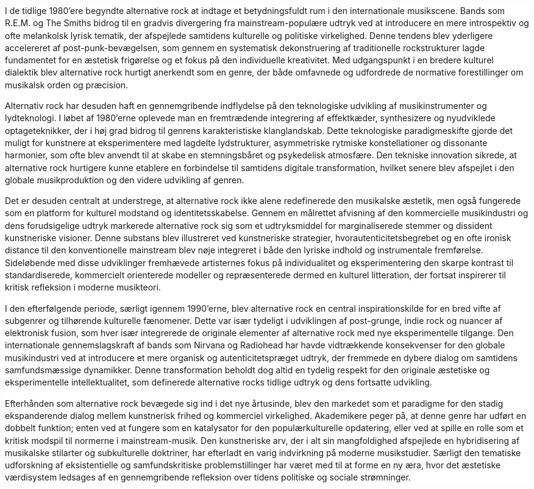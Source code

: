 I de tidlige 1980’ere begyndte alternative rock at indtage et betydningsfuldt rum i den
internationale musikscene. Bands som R.E.M. og The Smiths bidrog til en gradvis divergering fra
mainstream-populære udtryk ved at introducere en mere introspektiv og ofte melankolsk lyrisk
tematik, der afspejlede samtidens kulturelle og politiske virkelighed. Denne tendens blev yderligere
accelereret af post-punk-bevægelsen, som gennem en systematisk dekonstruering af traditionelle
rockstrukturer lagde fundamentet for en æstetisk frigørelse og et fokus på den individuelle
kreativitet. Med udgangspunkt i en bredere kulturel dialektik blev alternative rock hurtigt
anerkendt som en genre, der både omfavnede og udfordrede de normative forestillinger om musikalsk
orden og præcision.

Alternativ rock har desuden haft en gennemgribende indflydelse på den teknologiske udvikling af
musikinstrumenter og lydteknologi. I løbet af 1980’erne oplevede man en fremtrædende integrering af
effektkæder, synthesizere og nyudviklede optageteknikker, der i høj grad bidrog til genrens
karakteristiske klanglandskab. Dette teknologiske paradigmeskifte gjorde det muligt for kunstnere at
eksperimentere med lagdelte lydstrukturer, asymmetriske rytmiske konstellationer og dissonante
harmonier, som ofte blev anvendt til at skabe en stemningsbåret og psykedelisk atmosfære. Den
tekniske innovation sikrede, at alternative rock hurtigere kunne etablere en forbindelse til
samtidens digitale transformation, hvilket senere blev afspejlet i den globale musikproduktion og
den videre udvikling af genren.

Det er desuden centralt at understrege, at alternative rock ikke alene redefinerede den musikalske
æstetik, men også fungerede som en platform for kulturel modstand og identitetsskabelse. Gennem en
målrettet afvisning af den kommercielle musikindustri og dens forudsigelige udtryk markerede
alternative rock sig som et udtryksmiddel for marginaliserede stemmer og dissident kunstneriske
visioner. Denne substans blev illustreret ved kunstneriske strategier, hvorautenticitetsbegrebet og
en ofte ironisk distance til den konventionelle mainstream blev nøje integreret i både den lyriske
indhold og instrumentale fremførelse. Sideløbende med disse udviklinger fremhævede artisternes fokus
på individualitet og eksperimentering den skarpe kontrast til standardiserede, kommercielt
orienterede modeller og repræsenterede dermed en kulturel litteration, der fortsat inspirerer til
kritisk refleksion i moderne musikteori.

I den efterfølgende periode, særligt igennem 1990’erne, blev alternative rock en central
inspirationskilde for en bred vifte af subgenrer og tilhørende kulturelle fænomener. Dette var især
tydeligt i udviklingen af post-grunge, indie rock og nuancer af elektronisk fusion, som hver især
integrerede de originale elementer af alternative rock med nye eksperimentelle tilgange. Den
internationale gennemslagskraft af bands som Nirvana og Radiohead har havde vidtrækkende
konsekvenser for den globale musikindustri ved at introducere et mere organisk og
autenticitetspræget udtryk, der fremmede en dybere dialog om samtidens samfundsmæssige dynamikker.
Denne transformation beholdt dog altid en tydelig respekt for den originale æstetiske og
eksperimentelle intellektualitet, som definerede alternative rocks tidlige udtryk og dens fortsatte
udvikling.

Efterhånden som alternative rock bevægede sig ind i det nye årtusinde, blev den markedet som et
paradigme for den stadig ekspanderende dialog mellem kunstnerisk frihed og kommerciel virkelighed.
Akademikere peger på, at denne genre har udført en dobbelt funktion; enten ved at fungere som en
katalysator for den populærkulturelle opdatering, eller ved at spille en rolle som et kritisk
modspil til normerne i mainstream-musik. Den kunstneriske arv, der i alt sin mangfoldighed
afspejlede en hybridisering af musikalske stilarter og subkulturelle doktriner, har efterladt en
varig indvirkning på moderne musikstudier. Særligt den tematiske udforskning af eksistentielle og
samfundskritiske problemstillinger har været med til at forme en ny æra, hvor det æstetiske
værdisystem ledsages af en gennemgribende refleksion over tidens politiske og sociale strømninger.
